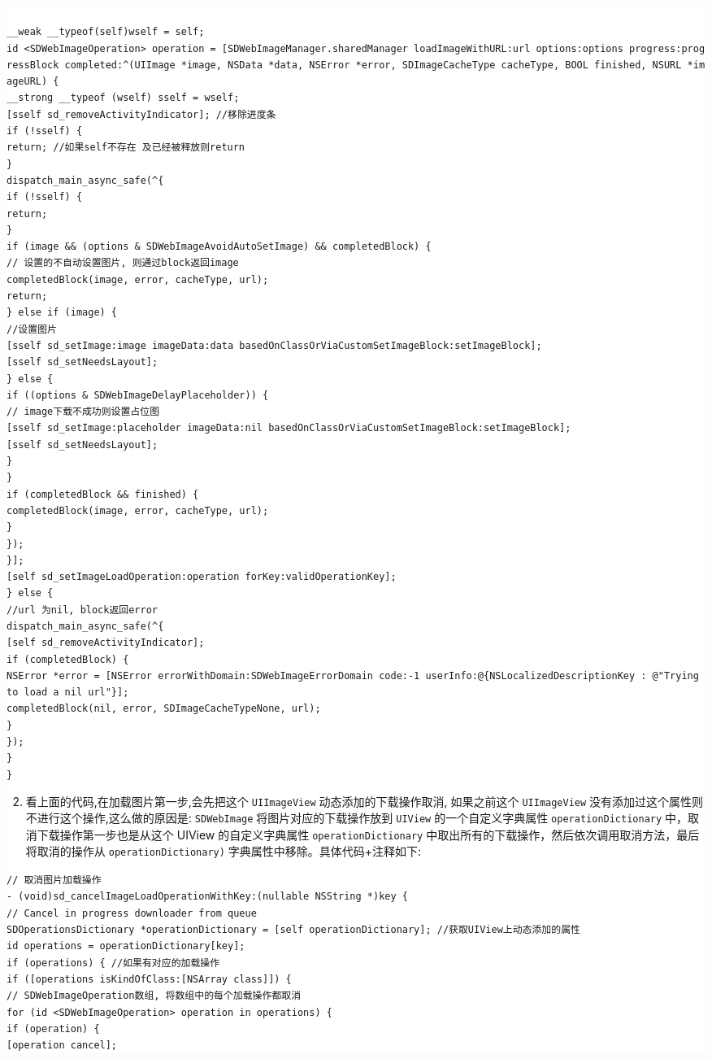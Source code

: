 ```

__weak __typeof(self)wself = self;
id <SDWebImageOperation> operation = [SDWebImageManager.sharedManager loadImageWithURL:url options:options progress:progressBlock completed:^(UIImage *image, NSData *data, NSError *error, SDImageCacheType cacheType, BOOL finished, NSURL *imageURL) {
__strong __typeof (wself) sself = wself;
[sself sd_removeActivityIndicator]; //移除进度条
if (!sself) {
return; //如果self不存在 及已经被释放则return
}
dispatch_main_async_safe(^{
if (!sself) {
return;
}
if (image && (options & SDWebImageAvoidAutoSetImage) && completedBlock) {
// 设置的不自动设置图片, 则通过block返回image
completedBlock(image, error, cacheType, url);
return;
} else if (image) {
//设置图片
[sself sd_setImage:image imageData:data basedOnClassOrViaCustomSetImageBlock:setImageBlock];
[sself sd_setNeedsLayout];
} else {
if ((options & SDWebImageDelayPlaceholder)) {
// image下载不成功则设置占位图
[sself sd_setImage:placeholder imageData:nil basedOnClassOrViaCustomSetImageBlock:setImageBlock];
[sself sd_setNeedsLayout];
}
}
if (completedBlock && finished) {
completedBlock(image, error, cacheType, url);
}
});
}];
[self sd_setImageLoadOperation:operation forKey:validOperationKey];
} else {
//url 为nil, block返回error
dispatch_main_async_safe(^{
[self sd_removeActivityIndicator];
if (completedBlock) {
NSError *error = [NSError errorWithDomain:SDWebImageErrorDomain code:-1 userInfo:@{NSLocalizedDescriptionKey : @"Trying to load a nil url"}];
completedBlock(nil, error, SDImageCacheTypeNone, url);
}
});
}
}
```

2. 看上面的代码,在加载图片第一步,会先把这个 `UIImageView` 动态添加的下载操作取消, 如果之前这个 `UIImageView` 没有添加过这个属性则不进行这个操作,这么做的原因是:  `SDWebImage` 将图片对应的下载操作放到 `UIView` 的一个自定义字典属性 `operationDictionary` 中，取消下载操作第一步也是从这个 UIView 的自定义字典属性 `operationDictionary` 中取出所有的下载操作，然后依次调用取消方法，最后将取消的操作从 `operationDictionary)` 字典属性中移除。具体代码+注释如下:
```
// 取消图片加载操作
- (void)sd_cancelImageLoadOperationWithKey:(nullable NSString *)key {
// Cancel in progress downloader from queue
SDOperationsDictionary *operationDictionary = [self operationDictionary]; //获取UIView上动态添加的属性
id operations = operationDictionary[key];
if (operations) { //如果有对应的加载操作
if ([operations isKindOfClass:[NSArray class]]) {
// SDWebImageOperation数组, 将数组中的每个加载操作都取消
for (id <SDWebImageOperation> operation in operations) {
if (operation) {
[operation cancel];
```